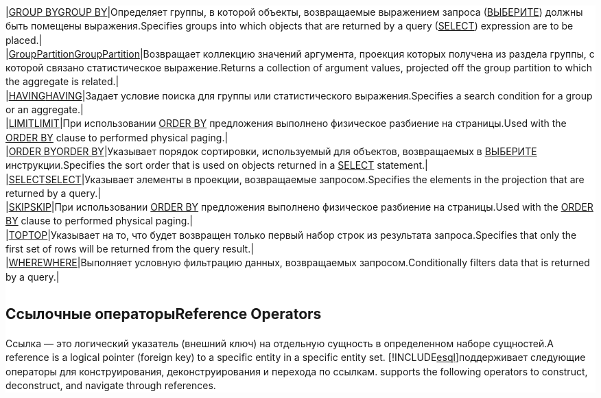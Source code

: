 |[<span data-ttu-id="e0a42-190">GROUP BY</span><span class="sxs-lookup"><span data-stu-id="e0a42-190">GROUP BY</span></span>](../../../../../../docs/framework/data/adonet/ef/language-reference/group-by-entity-sql.md)|<span data-ttu-id="e0a42-191">Определяет группы, в которой объекты, возвращаемые выражением запроса ([ВЫБЕРИТЕ](../../../../../../docs/framework/data/adonet/ef/language-reference/select-entity-sql.md)) должны быть помещены выражения.</span><span class="sxs-lookup"><span data-stu-id="e0a42-191">Specifies groups into which objects that are returned by a query ([SELECT](../../../../../../docs/framework/data/adonet/ef/language-reference/select-entity-sql.md)) expression are to be placed.</span></span>|  
|[<span data-ttu-id="e0a42-192">GroupPartition</span><span class="sxs-lookup"><span data-stu-id="e0a42-192">GroupPartition</span></span>](../../../../../../docs/framework/data/adonet/ef/language-reference/grouppartition-entity-sql.md)|<span data-ttu-id="e0a42-193">Возвращает коллекцию значений аргумента, проекция которых получена из раздела группы, с которой связано статистическое выражение.</span><span class="sxs-lookup"><span data-stu-id="e0a42-193">Returns a collection of argument values, projected off the group partition to which the aggregate is related.</span></span>|  
|[<span data-ttu-id="e0a42-194">HAVING</span><span class="sxs-lookup"><span data-stu-id="e0a42-194">HAVING</span></span>](../../../../../../docs/framework/data/adonet/ef/language-reference/having-entity-sql.md)|<span data-ttu-id="e0a42-195">Задает условие поиска для группы или статистического выражения.</span><span class="sxs-lookup"><span data-stu-id="e0a42-195">Specifies a search condition for a group or an aggregate.</span></span>|  
|[<span data-ttu-id="e0a42-196">LIMIT</span><span class="sxs-lookup"><span data-stu-id="e0a42-196">LIMIT</span></span>](../../../../../../docs/framework/data/adonet/ef/language-reference/limit-entity-sql.md)|<span data-ttu-id="e0a42-197">При использовании [ORDER BY](../../../../../../docs/framework/data/adonet/ef/language-reference/order-by-entity-sql.md) предложения выполнено физическое разбиение на страницы.</span><span class="sxs-lookup"><span data-stu-id="e0a42-197">Used with the [ORDER BY](../../../../../../docs/framework/data/adonet/ef/language-reference/order-by-entity-sql.md) clause to performed physical paging.</span></span>|  
|[<span data-ttu-id="e0a42-198">ORDER BY</span><span class="sxs-lookup"><span data-stu-id="e0a42-198">ORDER BY</span></span>](../../../../../../docs/framework/data/adonet/ef/language-reference/order-by-entity-sql.md)|<span data-ttu-id="e0a42-199">Указывает порядок сортировки, используемый для объектов, возвращаемых в [ВЫБЕРИТЕ](../../../../../../docs/framework/data/adonet/ef/language-reference/select-entity-sql.md) инструкции.</span><span class="sxs-lookup"><span data-stu-id="e0a42-199">Specifies the sort order that is used on objects returned in a [SELECT](../../../../../../docs/framework/data/adonet/ef/language-reference/select-entity-sql.md) statement.</span></span>|  
|[<span data-ttu-id="e0a42-200">SELECT</span><span class="sxs-lookup"><span data-stu-id="e0a42-200">SELECT</span></span>](../../../../../../docs/framework/data/adonet/ef/language-reference/select-entity-sql.md)|<span data-ttu-id="e0a42-201">Указывает элементы в проекции, возвращаемые запросом.</span><span class="sxs-lookup"><span data-stu-id="e0a42-201">Specifies the elements in the projection that are returned by a query.</span></span>|  
|[<span data-ttu-id="e0a42-202">SKIP</span><span class="sxs-lookup"><span data-stu-id="e0a42-202">SKIP</span></span>](../../../../../../docs/framework/data/adonet/ef/language-reference/skip-entity-sql.md)|<span data-ttu-id="e0a42-203">При использовании [ORDER BY](../../../../../../docs/framework/data/adonet/ef/language-reference/order-by-entity-sql.md) предложения выполнено физическое разбиение на страницы.</span><span class="sxs-lookup"><span data-stu-id="e0a42-203">Used with the [ORDER BY](../../../../../../docs/framework/data/adonet/ef/language-reference/order-by-entity-sql.md) clause to performed physical paging.</span></span>|  
|[<span data-ttu-id="e0a42-204">TOP</span><span class="sxs-lookup"><span data-stu-id="e0a42-204">TOP</span></span>](../../../../../../docs/framework/data/adonet/ef/language-reference/top-entity-sql.md)|<span data-ttu-id="e0a42-205">Указывает на то, что будет возвращен только первый набор строк из результата запроса.</span><span class="sxs-lookup"><span data-stu-id="e0a42-205">Specifies that only the first set of rows will be returned from the query result.</span></span>|  
|[<span data-ttu-id="e0a42-206">WHERE</span><span class="sxs-lookup"><span data-stu-id="e0a42-206">WHERE</span></span>](../../../../../../docs/framework/data/adonet/ef/language-reference/where-entity-sql.md)|<span data-ttu-id="e0a42-207">Выполняет условную фильтрацию данных, возвращаемых запросом.</span><span class="sxs-lookup"><span data-stu-id="e0a42-207">Conditionally filters data that is returned by a query.</span></span>|  
  
## <a name="reference-operators"></a><span data-ttu-id="e0a42-208">Ссылочные операторы</span><span class="sxs-lookup"><span data-stu-id="e0a42-208">Reference Operators</span></span>  
 <span data-ttu-id="e0a42-209">Ссылка — это логический указатель (внешний ключ) на отдельную сущность в определенном наборе сущностей.</span><span class="sxs-lookup"><span data-stu-id="e0a42-209">A reference is a logical pointer (foreign key) to a specific entity in a specific entity set.</span></span> [!INCLUDE[esql](../../../../../../includes/esql-md.md)]<span data-ttu-id="e0a42-210">поддерживает следующие операторы для конструирования, деконструирования и перехода по ссылкам.</span><span class="sxs-lookup"><span data-stu-id="e0a42-210"> supports the following operators to construct, deconstruct, and navigate through references.</span></span>  
  